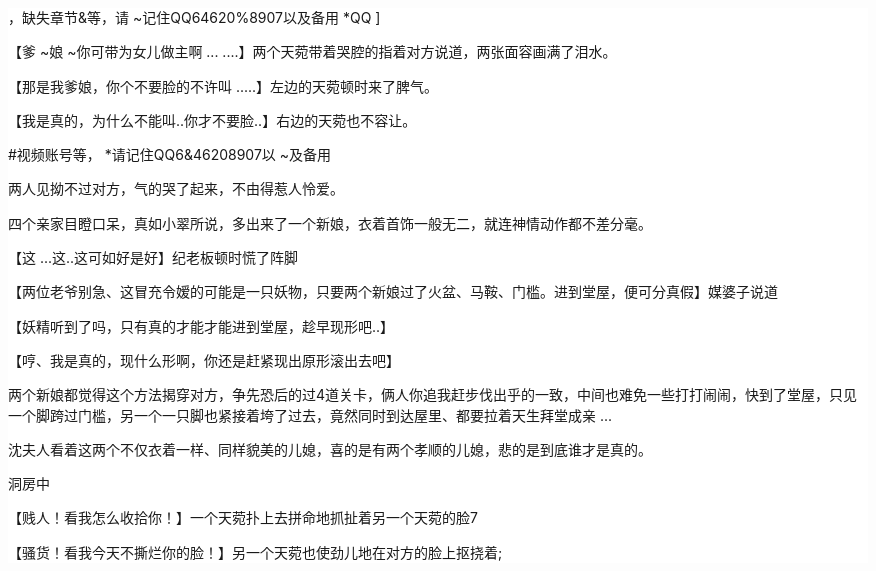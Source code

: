 

，缺失章节&等，请 ~记住QQ64620%8907以及备用 *QQ ]





【爹 ~娘 ~你可带为女儿做主啊 ... ....】两个天菀带着哭腔的指着对方说道，两张面容画满了泪水。



【那是我爹娘，你个不要脸的不许叫 .....】左边的天菀顿时来了脾气。





【我是真的，为什么不能叫..你才不要脸..】右边的天菀也不容让。



  #视频账号等， *请记住QQ6&46208907以 ~及备用



两人见拗不过对方，气的哭了起来，不由得惹人怜爱。



四个亲家目瞪口呆，真如小翠所说，多出来了一个新娘，衣着首饰一般无二，就连神情动作都不差分毫。



【这 ...这..这可如好是好】纪老板顿时慌了阵脚





【两位老爷别急、这冒充令嫒的可能是一只妖物，只要两个新娘过了火盆、马鞍、门槛。进到堂屋，便可分真假】媒婆子说道





【妖精听到了吗，只有真的才能才能进到堂屋，趁早现形吧..】



【哼、我是真的，现什么形啊，你还是赶紧现出原形滚出去吧】





两个新娘都觉得这个方法揭穿对方，争先恐后的过4道关卡，俩人你追我赶步伐出乎的一致，中间也难免一些打打闹闹，快到了堂屋，只见一个脚跨过门槛，另一个一只脚也紧接着垮了过去，竟然同时到达屋里、都要拉着天生拜堂成亲 ...





沈夫人看着这两个不仅衣着一样、同样貌美的儿媳，喜的是有两个孝顺的儿媳，悲的是到底谁才是真的。



洞房中



【贱人！看我怎么收拾你！】一个天菀扑上去拼命地抓扯着另一个天菀的脸7





【骚货！看我今天不撕烂你的脸！】另一个天菀也使劲儿地在对方的脸上抠挠着;
